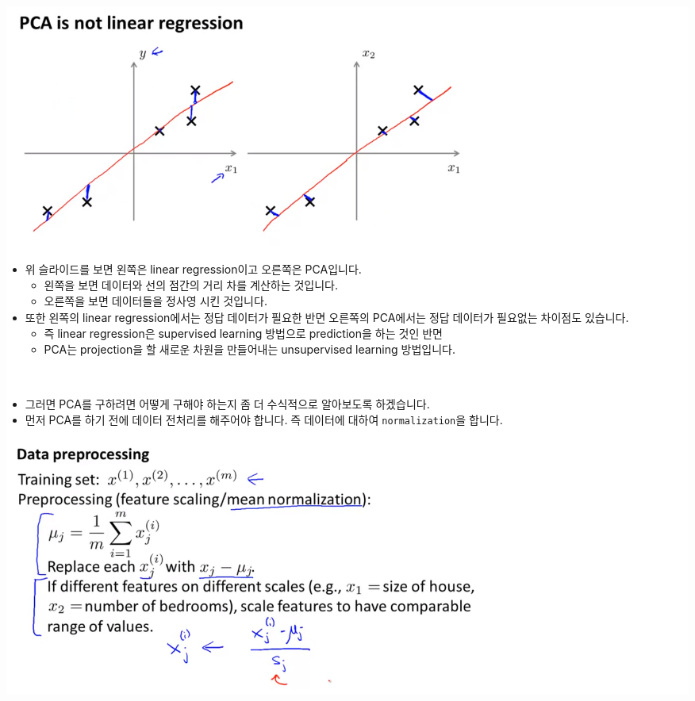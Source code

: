 <img src="../assets/img/ml/concept/about-pca/8.PNG" alt="Drawing" style="width: 600px;"/>

+ 위 슬라이드를 보면 왼쪽은 linear regression이고 오른쪽은 PCA입니다.
    + 왼쪽을 보면 데이터와 선의 점간의 거리 차를 계산하는 것입니다.
    + 오른쪽을 보면 데이터들을 정사영 시킨 것입니다.
+ 또한 왼쪽의 linear regression에서는 정답 데이터가 필요한 반면 오른쪽의 PCA에서는 정답 데이터가 필요없는 차이점도 있습니다.
    + 즉 linear regression은 supervised learning 방법으로 prediction을 하는 것인 반면
    + PCA는 projection을 할 새로운 차원을 만들어내는 unsupervised learning 방법입니다.

<br>

+ 그러면 PCA를 구하려면 어떻게 구해야 하는지 좀 더 수식적으로 알아보도록 하겠습니다.
+ 먼저 PCA를 하기 전에 데이터 전처리를 해주어야 합니다. 즉 데이터에 대하여 `normalization`을 합니다.

<img src="../assets/img/ml/concept/about-pca/9.PNG" alt="Drawing" style="width: 600px;"/>

